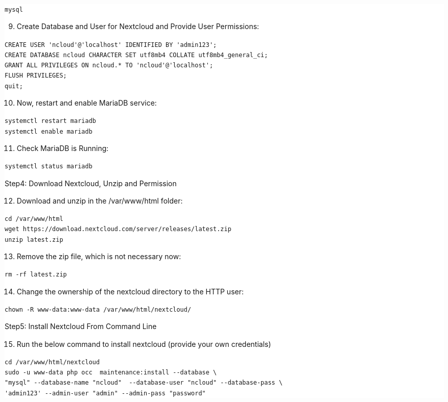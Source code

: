 ```
mysql
```

9. Create Database and User for Nextcloud and Provide User Permissions:


```
CREATE USER 'ncloud'@'localhost' IDENTIFIED BY 'admin123';
CREATE DATABASE ncloud CHARACTER SET utf8mb4 COLLATE utf8mb4_general_ci;
GRANT ALL PRIVILEGES ON ncloud.* TO 'ncloud'@'localhost';
FLUSH PRIVILEGES;
quit;
```


10. Now, restart and enable MariaDB service:

```
systemctl restart mariadb
systemctl enable mariadb
```

11. Check MariaDB is Running:

```
systemctl status mariadb
```

Step4: Download Nextcloud, Unzip and Permission


12. Download and unzip in the /var/www/html folder:

```
cd /var/www/html
wget https://download.nextcloud.com/server/releases/latest.zip
unzip latest.zip
```

13. Remove the zip file, which is not necessary now:

```
rm -rf latest.zip
```

14. Change the ownership of the nextcloud directory to the HTTP user:

```
chown -R www-data:www-data /var/www/html/nextcloud/
```

Step5: Install Nextcloud From Command Line


15. Run the below command to install nextcloud (provide your own credentials)

```
cd /var/www/html/nextcloud
sudo -u www-data php occ  maintenance:install --database \
"mysql" --database-name "ncloud"  --database-user "ncloud" --database-pass \
'admin123' --admin-user "admin" --admin-pass "password"
```
